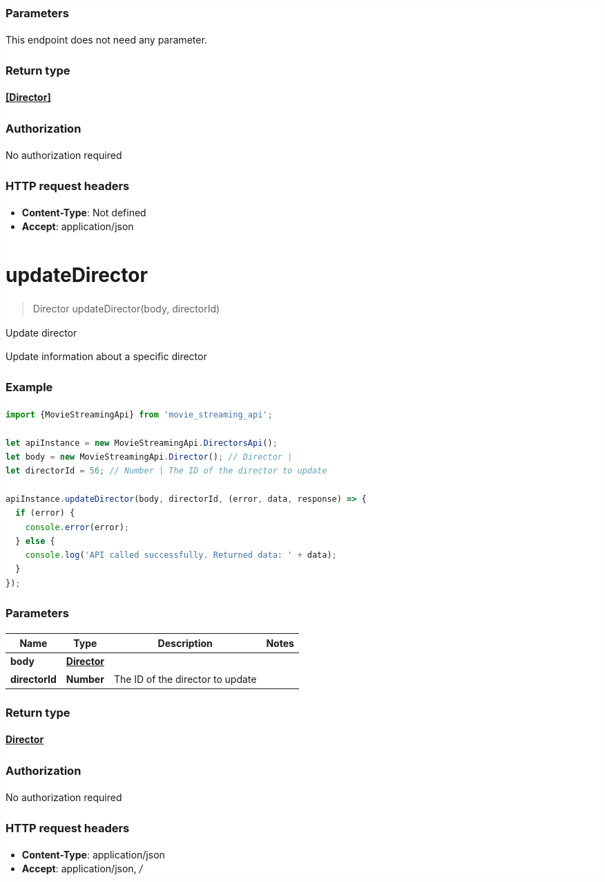 ### Parameters
This endpoint does not need any parameter.

### Return type

[**[Director]**](Director.md)

### Authorization

No authorization required

### HTTP request headers

 - **Content-Type**: Not defined
 - **Accept**: application/json

<a name="updateDirector"></a>
# **updateDirector**
> Director updateDirector(body, directorId)

Update director

Update information about a specific director

### Example
```javascript
import {MovieStreamingApi} from 'movie_streaming_api';

let apiInstance = new MovieStreamingApi.DirectorsApi();
let body = new MovieStreamingApi.Director(); // Director | 
let directorId = 56; // Number | The ID of the director to update

apiInstance.updateDirector(body, directorId, (error, data, response) => {
  if (error) {
    console.error(error);
  } else {
    console.log('API called successfully. Returned data: ' + data);
  }
});
```

### Parameters

Name | Type | Description  | Notes
------------- | ------------- | ------------- | -------------
 **body** | [**Director**](Director.md)|  | 
 **directorId** | **Number**| The ID of the director to update | 

### Return type

[**Director**](Director.md)

### Authorization

No authorization required

### HTTP request headers

 - **Content-Type**: application/json
 - **Accept**: application/json, */*

